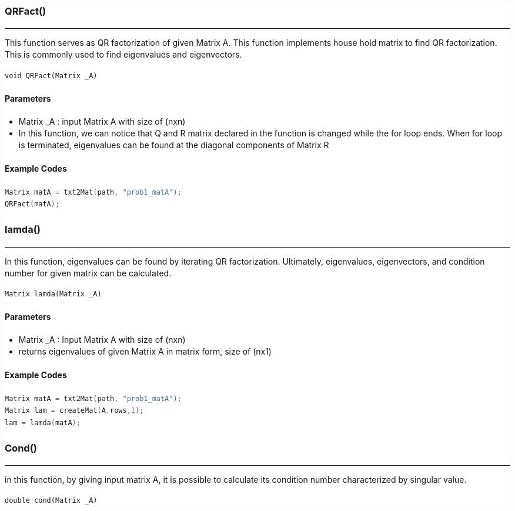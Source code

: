 ### QRFact()

---

This function serves as QR factorization of given Matrix A. This function implements house hold matrix to find QR factorization. This is commonly used to find eigenvalues and eigenvectors.

`void QRFact(Matrix _A)`

#### Parameters

* Matrix _A : input Matrix A with size of (nxn)
* In this function, we can notice that Q and R matrix declared in the function is changed while the for loop ends. When for loop is terminated,  eigenvalues can be found at the diagonal components of Matrix R

#### Example Codes

```c
Matrix matA = txt2Mat(path, "prob1_matA");
QRFact(matA);
```

### lamda()

---



In this function, eigenvalues can be found by iterating QR factorization. Ultimately, eigenvalues, eigenvectors, and condition number for given matrix can be calculated.

`Matrix lamda(Matrix _A)`

#### Parameters

* Matrix _A : Input Matrix A with size of (nxn)
* returns eigenvalues of given Matrix A in matrix form, size of (nx1)

####  Example Codes 

```c
Matrix matA = txt2Mat(path, "prob1_matA");
Matrix lam = createMat(A.rows,1);
lam = lamda(matA);
```

### Cond() 

---



in this function, by giving input matrix A, it is possible to calculate its condition number characterized by singular value.

`double cond(Matrix _A)`

